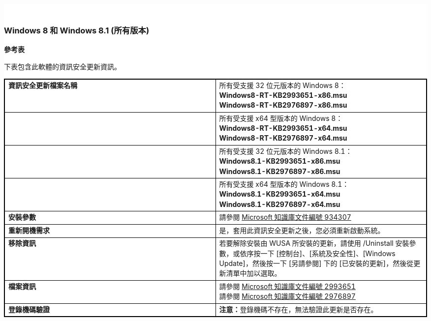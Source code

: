  
  
### Windows 8 和 Windows 8.1 (所有版本)
  
**參考表**
  
下表包含此軟體的資訊安全更新資訊。

 
<p> </p>
<table style="border:1px solid black;">
<colgroup>
<col width="50%" />
<col width="50%" />
</colgroup>
<tbody>
<tr class="odd">
<td style="border:1px solid black;"><strong>資訊安全更新檔案名稱</strong></td>
<td style="border:1px solid black;">所有受支援 32 位元版本的 Windows 8：<br />
<strong>Windows8-RT-KB2993651-x86.msu<br />
Windows8-RT-KB2976897-x86.msu</strong></td>
</tr>
<tr class="even">
<td style="border:1px solid black;"><br />
</td>
<td style="border:1px solid black;">所有受支援 x64 型版本的 Windows 8：<br />
<strong>Windows8-RT-KB2993651-x64.msu<br />
Windows8-RT-KB2976897-x64.msu</strong></td>
</tr>
<tr class="odd">
<td style="border:1px solid black;"><br />
</td>
<td style="border:1px solid black;">所有受支援 32 位元版本的 Windows 8.1：<br />
<strong>Windows8.1-KB2993651-x86.msu<br />
Windows8.1-KB2976897-x86.msu</strong></td>
</tr>
<tr class="even">
<td style="border:1px solid black;"><br />
</td>
<td style="border:1px solid black;">所有受支援 x64 型版本的 Windows 8.1：<br />
<strong>Windows8.1-KB2993651-x64.msu<br />
Windows8.1-KB2976897-x64.msu</strong></td>
</tr>
<tr class="odd">
<td style="border:1px solid black;"><strong>安裝參數</strong></td>
<td style="border:1px solid black;">請參閱 <a href="https://support.microsoft.com/kb/934307">Microsoft 知識庫文件編號 934307</a></td>
</tr>
<tr class="even">
<td style="border:1px solid black;"><strong>重新開機需求</strong></td>
<td style="border:1px solid black;">是，套用此資訊安全更新之後，您必須重新啟動系統。</td>
</tr>
<tr class="odd">
<td style="border:1px solid black;"><strong>移除資訊</strong></td>
<td style="border:1px solid black;">若要解除安裝由 WUSA 所安裝的更新，請使用 /Uninstall 安裝參數，或依序按一下 [控制台]、[系統及安全性]、[Windows Update]，然後按一下 [另請參閱] 下的 [已安裝的更新]，然後從更新清單中加以選取。</td>
</tr>
<tr class="even">
<td style="border:1px solid black;"><strong>檔案資訊</strong></td>
<td style="border:1px solid black;">請參閱 <a href="https://support.microsoft.com/kb/2993651">Microsoft 知識庫文件編號 2993651</a> <br />
請參閱 <a href="https://support.microsoft.com/kb/2976897">Microsoft 知識庫文件編號 2976897</a></td>
</tr>
<tr class="odd">
<td style="border:1px solid black;"><strong>登錄機碼驗證</strong></td>
<td style="border:1px solid black;"><strong>注意：</strong>登錄機碼不存在，無法驗證此更新是否存在。</td>